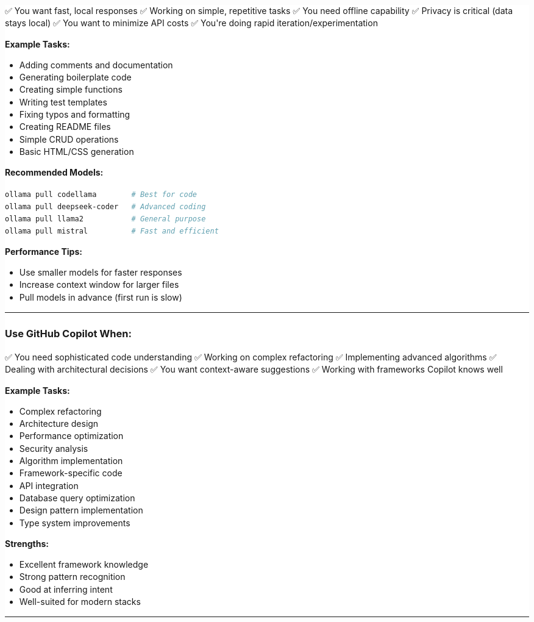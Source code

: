 ✅ You want fast, local responses
✅ Working on simple, repetitive tasks
✅ You need offline capability
✅ Privacy is critical (data stays local)
✅ You want to minimize API costs
✅ You're doing rapid iteration/experimentation

**Example Tasks:**
- Adding comments and documentation
- Generating boilerplate code
- Creating simple functions
- Writing test templates
- Fixing typos and formatting
- Creating README files
- Simple CRUD operations
- Basic HTML/CSS generation

**Recommended Models:**
```bash
ollama pull codellama        # Best for code
ollama pull deepseek-coder   # Advanced coding
ollama pull llama2           # General purpose
ollama pull mistral          # Fast and efficient
```

**Performance Tips:**
- Use smaller models for faster responses
- Increase context window for larger files
- Pull models in advance (first run is slow)

---

### Use GitHub Copilot When:

✅ You need sophisticated code understanding
✅ Working on complex refactoring
✅ Implementing advanced algorithms
✅ Dealing with architectural decisions
✅ You want context-aware suggestions
✅ Working with frameworks Copilot knows well

**Example Tasks:**
- Complex refactoring
- Architecture design
- Performance optimization
- Security analysis
- Algorithm implementation
- Framework-specific code
- API integration
- Database query optimization
- Design pattern implementation
- Type system improvements

**Strengths:**
- Excellent framework knowledge
- Strong pattern recognition
- Good at inferring intent
- Well-suited for modern stacks

---